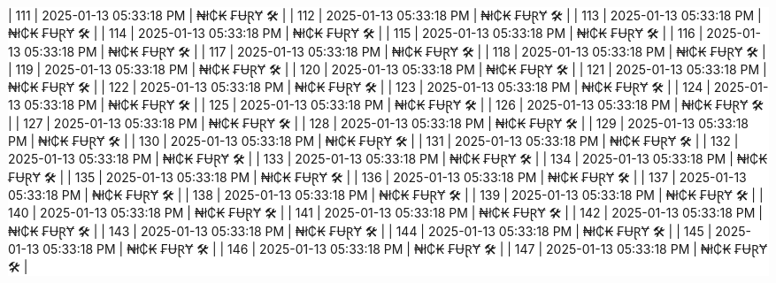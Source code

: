| 111      | 2025-01-13 05:33:18 PM | ₦ł₵₭ ₣ɄⱤɎ 🛠️        |
| 112      | 2025-01-13 05:33:18 PM | ₦ł₵₭ ₣ɄⱤɎ 🛠️        |
| 113      | 2025-01-13 05:33:18 PM | ₦ł₵₭ ₣ɄⱤɎ 🛠️        |
| 114      | 2025-01-13 05:33:18 PM | ₦ł₵₭ ₣ɄⱤɎ 🛠️        |
| 115      | 2025-01-13 05:33:18 PM | ₦ł₵₭ ₣ɄⱤɎ 🛠️        |
| 116      | 2025-01-13 05:33:18 PM | ₦ł₵₭ ₣ɄⱤɎ 🛠️        |
| 117      | 2025-01-13 05:33:18 PM | ₦ł₵₭ ₣ɄⱤɎ 🛠️        |
| 118      | 2025-01-13 05:33:18 PM | ₦ł₵₭ ₣ɄⱤɎ 🛠️        |
| 119      | 2025-01-13 05:33:18 PM | ₦ł₵₭ ₣ɄⱤɎ 🛠️        |
| 120      | 2025-01-13 05:33:18 PM | ₦ł₵₭ ₣ɄⱤɎ 🛠️        |
| 121      | 2025-01-13 05:33:18 PM | ₦ł₵₭ ₣ɄⱤɎ 🛠️        |
| 122      | 2025-01-13 05:33:18 PM | ₦ł₵₭ ₣ɄⱤɎ 🛠️        |
| 123      | 2025-01-13 05:33:18 PM | ₦ł₵₭ ₣ɄⱤɎ 🛠️        |
| 124      | 2025-01-13 05:33:18 PM | ₦ł₵₭ ₣ɄⱤɎ 🛠️        |
| 125      | 2025-01-13 05:33:18 PM | ₦ł₵₭ ₣ɄⱤɎ 🛠️        |
| 126      | 2025-01-13 05:33:18 PM | ₦ł₵₭ ₣ɄⱤɎ 🛠️        |
| 127      | 2025-01-13 05:33:18 PM | ₦ł₵₭ ₣ɄⱤɎ 🛠️        |
| 128      | 2025-01-13 05:33:18 PM | ₦ł₵₭ ₣ɄⱤɎ 🛠️        |
| 129      | 2025-01-13 05:33:18 PM | ₦ł₵₭ ₣ɄⱤɎ 🛠️        |
| 130      | 2025-01-13 05:33:18 PM | ₦ł₵₭ ₣ɄⱤɎ 🛠️        |
| 131      | 2025-01-13 05:33:18 PM | ₦ł₵₭ ₣ɄⱤɎ 🛠️        |
| 132      | 2025-01-13 05:33:18 PM | ₦ł₵₭ ₣ɄⱤɎ 🛠️        |
| 133      | 2025-01-13 05:33:18 PM | ₦ł₵₭ ₣ɄⱤɎ 🛠️        |
| 134      | 2025-01-13 05:33:18 PM | ₦ł₵₭ ₣ɄⱤɎ 🛠️        |
| 135      | 2025-01-13 05:33:18 PM | ₦ł₵₭ ₣ɄⱤɎ 🛠️        |
| 136      | 2025-01-13 05:33:18 PM | ₦ł₵₭ ₣ɄⱤɎ 🛠️        |
| 137      | 2025-01-13 05:33:18 PM | ₦ł₵₭ ₣ɄⱤɎ 🛠️        |
| 138      | 2025-01-13 05:33:18 PM | ₦ł₵₭ ₣ɄⱤɎ 🛠️        |
| 139      | 2025-01-13 05:33:18 PM | ₦ł₵₭ ₣ɄⱤɎ 🛠️        |
| 140      | 2025-01-13 05:33:18 PM | ₦ł₵₭ ₣ɄⱤɎ 🛠️        |
| 141      | 2025-01-13 05:33:18 PM | ₦ł₵₭ ₣ɄⱤɎ 🛠️        |
| 142      | 2025-01-13 05:33:18 PM | ₦ł₵₭ ₣ɄⱤɎ 🛠️        |
| 143      | 2025-01-13 05:33:18 PM | ₦ł₵₭ ₣ɄⱤɎ 🛠️        |
| 144      | 2025-01-13 05:33:18 PM | ₦ł₵₭ ₣ɄⱤɎ 🛠️        |
| 145      | 2025-01-13 05:33:18 PM | ₦ł₵₭ ₣ɄⱤɎ 🛠️        |
| 146      | 2025-01-13 05:33:18 PM | ₦ł₵₭ ₣ɄⱤɎ 🛠️        |
| 147      | 2025-01-13 05:33:18 PM | ₦ł₵₭ ₣ɄⱤɎ 🛠️        |